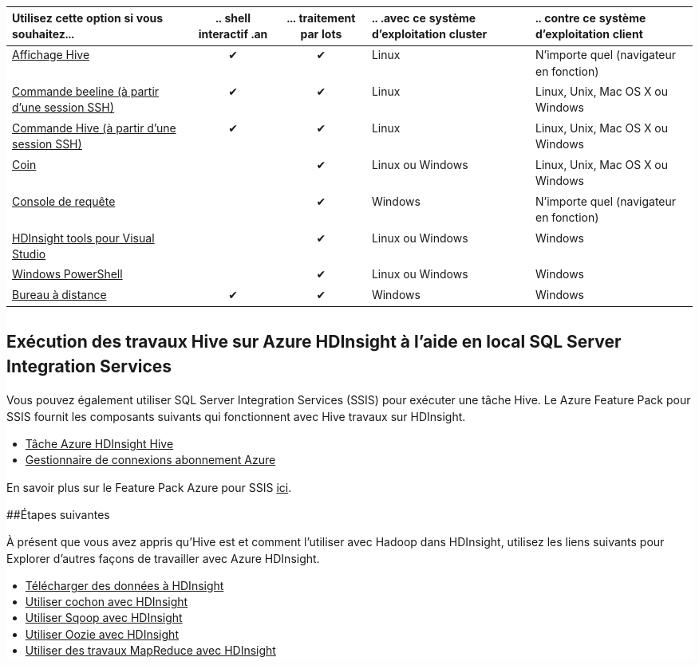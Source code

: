 | **Utilisez cette option** si vous souhaitez...                                                     | .. shell **interactif** .an | ... traitement **par lots** | .. .avec ce **système d’exploitation cluster** | .. contre ce **système d’exploitation client** |
|:--------------------------------------------------------------------------------|:---------------------------:|:-----------------------:|:------------------------------------------|:-----------------------------------------|
| [Affichage Hive](hdinsight-hadoop-use-hive-ambari-view.md) | ✔ | ✔ | Linux | N’importe quel (navigateur en fonction) |
| [Commande beeline (à partir d’une session SSH)](hdinsight-hadoop-use-hive-beeline.md)                                         |              ✔              |            ✔            | Linux                                     | Linux, Unix, Mac OS X ou Windows        |
| [Commande Hive (à partir d’une session SSH)](hdinsight-hadoop-use-hive-ssh.md)                                         |              ✔              |            ✔            | Linux                                     | Linux, Unix, Mac OS X ou Windows        |
| [Coin](hdinsight-hadoop-use-hive-curl.md)                                       |           &nbsp;            |            ✔            | Linux ou Windows                          | Linux, Unix, Mac OS X ou Windows        |
| [Console de requête](hdinsight-hadoop-use-hive-query-console.md)                     |           &nbsp;            |            ✔            | Windows                                   | N’importe quel (navigateur en fonction)                            |
| [HDInsight tools pour Visual Studio](hdinsight-hadoop-use-hive-visual-studio.md) |           &nbsp;            |            ✔            | Linux ou Windows                          | Windows                                  |
| [Windows PowerShell](hdinsight-hadoop-use-hive-powershell.md)                   |           &nbsp;            |            ✔            | Linux ou Windows                          | Windows                                  |
| [Bureau à distance](hdinsight-hadoop-use-hive-remote-desktop.md)                   |              ✔              |            ✔            | Windows                                   | Windows                                  |

## <a name="running-hive-jobs-on-azure-hdinsight-using-on-premises-sql-server-integration-services"></a>Exécution des travaux Hive sur Azure HDInsight à l’aide en local SQL Server Integration Services

Vous pouvez également utiliser SQL Server Integration Services (SSIS) pour exécuter une tâche Hive. Le Azure Feature Pack pour SSIS fournit les composants suivants qui fonctionnent avec Hive travaux sur HDInsight.


- [Tâche Azure HDInsight Hive][hivetask]
- [Gestionnaire de connexions abonnement Azure][connectionmanager]


En savoir plus sur le Feature Pack Azure pour SSIS [ici][ssispack].


##<a id="nextsteps"></a>Étapes suivantes

À présent que vous avez appris qu’Hive est et comment l’utiliser avec Hadoop dans HDInsight, utilisez les liens suivants pour Explorer d’autres façons de travailler avec Azure HDInsight.


- [Télécharger des données à HDInsight][hdinsight-upload-data]
- [Utiliser cochon avec HDInsight][hdinsight-use-pig]
- [Utiliser Sqoop avec HDInsight](hdinsight-use-sqoop.md)
- [Utiliser Oozie avec HDInsight](hdinsight-use-oozie.md)
- [Utiliser des travaux MapReduce avec HDInsight][hdinsight-use-mapreduce]

[check]: ./media/hdinsight-use-hive/hdi.checkmark.png

[hdinsight-sdk-documentation]: http://msdnstage.redmond.corp.microsoft.com/library/dn479185.aspx

[azure-purchase-options]: http://azure.microsoft.com/pricing/purchase-options/
[azure-member-offers]: http://azure.microsoft.com/pricing/member-offers/
[azure-free-trial]: http://azure.microsoft.com/pricing/free-trial/

[apache-tez]: http://tez.apache.org
[apache-hive]: http://hive.apache.org/
[apache-log4j]: http://en.wikipedia.org/wiki/Log4j
[hive-on-tez-wiki]: https://cwiki.apache.org/confluence/display/Hive/Hive+on+Tez
[import-to-excel]: http://azure.microsoft.com/documentation/articles/hdinsight-connect-excel-power-query/
[hivetask]: http://msdn.microsoft.com/library/mt146771(v=sql.120).aspx
[connectionmanager]: http://msdn.microsoft.com/library/mt146773(v=sql.120).aspx
[ssispack]: http://msdn.microsoft.com/library/mt146770(v=sql.120).aspx

[hdinsight-use-pig]: hdinsight-use-pig.md
[hdinsight-use-oozie]: hdinsight-use-oozie.md
[hdinsight-analyze-flight-data]: hdinsight-analyze-flight-delay-data.md
[hdinsight-use-mapreduce]: hdinsight-use-mapreduce.md


[hdinsight-storage]: hdinsight-hadoop-use-blob-storage.md

[hdinsight-provision]: hdinsight-provision-clusters.md
[hdinsight-submit-jobs]: hdinsight-submit-hadoop-jobs-programmatically.md
[hdinsight-upload-data]: hdinsight-upload-data.md
[hdinsight-get-started]: hdinsight-get-started.md

[Powershell-install-configure]: ../powershell-install-configure.md
[powershell-here-strings]: http://technet.microsoft.com/library/ee692792.aspx

[image-hdi-hive-powershell]: ./media/hdinsight-use-hive/HDI.HIVE.PowerShell.png
[img-hdi-hive-powershell-output]: ./media/hdinsight-use-hive/HDI.Hive.PowerShell.Output.png
[image-hdi-hive-architecture]: ./media/hdinsight-use-hive/HDI.Hive.Architecture.png


[cindygross-hive-tables]: http://blogs.msdn.com/b/cindygross/archive/2013/02/06/hdinsight-hive-internal-and-external-tables-intro.aspx
